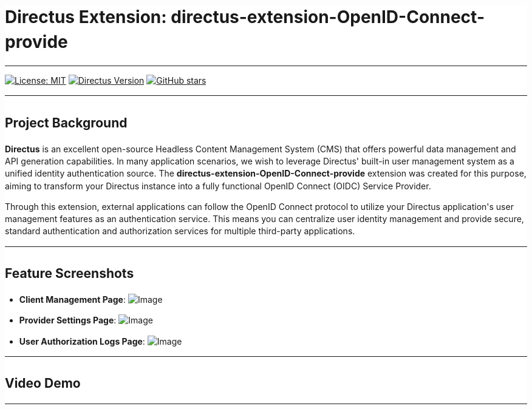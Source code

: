 # Directus Extension: directus-extension-OpenID-Connect-provide
---

[![License: MIT](https://img.shields.io/badge/License-MIT-blue.svg)](https://opensource.org/licenses/MIT)
[![Directus Version](https://img.shields.io/badge/Directus-%5E10.10.0-ff69b4)](https://directus.io/)
[![GitHub stars](https://img.shields.io/github/stars/ryoakirasan/directus-extension-OpenID-Connect-provide?style=social)](https://github.com/ryoakirasan/directus-extension-OpenID-Connect-provide)

---

## Project Background

**Directus** is an excellent open-source Headless Content Management System (CMS) that offers powerful data management and API generation capabilities. In many application scenarios, we wish to leverage Directus' built-in user management system as a unified identity authentication source. The **directus-extension-OpenID-Connect-provide** extension was created for this purpose, aiming to transform your Directus instance into a fully functional OpenID Connect (OIDC) Service Provider.

Through this extension, external applications can follow the OpenID Connect protocol to utilize your Directus application's user management features as an authentication service. This means you can centralize user identity management and provide secure, standard authentication and authorization services for multiple third-party applications.

---

## Feature Screenshots

*   **Client Management Page**:
    <img width="1692" alt="Image" src="https://github.com/user-attachments/assets/ab57a011-b9d1-4fa4-b399-8a65a6f27585" />

*   **Provider Settings Page**:
    <img width="1693" alt="Image" src="https://github.com/user-attachments/assets/666801bf-9796-467b-8675-165b66f6805f" />

*   **User Authorization Logs Page**:
    <img width="1693" alt="Image" src="https://github.com/user-attachments/assets/042c4cc4-1e86-4b3f-9001-f80b33692bd4" />

---

## Video Demo

<iframe
  src="https://player.vimeo.com/video/1086840877"
  width="640"
  height="360"
  frameborder="0"
  allow="autoplay; fullscreen; picture-in-picture; clipboard-write; encrypted-media"
  title="2025-05-23 00-29-42">
</iframe>

---